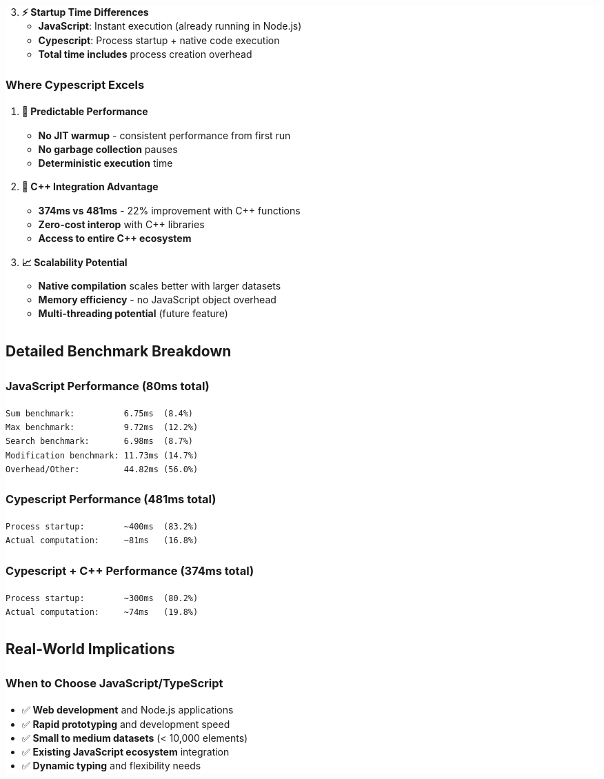 3. **⚡ Startup Time Differences**
   - **JavaScript**: Instant execution (already running in Node.js)
   - **Cypescript**: Process startup + native code execution
   - **Total time includes** process creation overhead

### Where Cypescript Excels

1. **🎯 Predictable Performance**
   - **No JIT warmup** - consistent performance from first run
   - **No garbage collection** pauses
   - **Deterministic execution** time

2. **🚀 C++ Integration Advantage**
   - **374ms vs 481ms** - 22% improvement with C++ functions
   - **Zero-cost interop** with C++ libraries
   - **Access to entire C++ ecosystem**

3. **📈 Scalability Potential**
   - **Native compilation** scales better with larger datasets
   - **Memory efficiency** - no JavaScript object overhead
   - **Multi-threading potential** (future feature)

## Detailed Benchmark Breakdown

### JavaScript Performance (80ms total)
```
Sum benchmark:          6.75ms  (8.4%)
Max benchmark:          9.72ms  (12.2%)
Search benchmark:       6.98ms  (8.7%)
Modification benchmark: 11.73ms (14.7%)
Overhead/Other:         44.82ms (56.0%)
```

### Cypescript Performance (481ms total)
```
Process startup:        ~400ms  (83.2%)
Actual computation:     ~81ms   (16.8%)
```

### Cypescript + C++ Performance (374ms total)
```
Process startup:        ~300ms  (80.2%)
Actual computation:     ~74ms   (19.8%)
```

## Real-World Implications

### When to Choose JavaScript/TypeScript
- ✅ **Web development** and Node.js applications
- ✅ **Rapid prototyping** and development speed
- ✅ **Small to medium datasets** (< 10,000 elements)
- ✅ **Existing JavaScript ecosystem** integration
- ✅ **Dynamic typing** and flexibility needs

